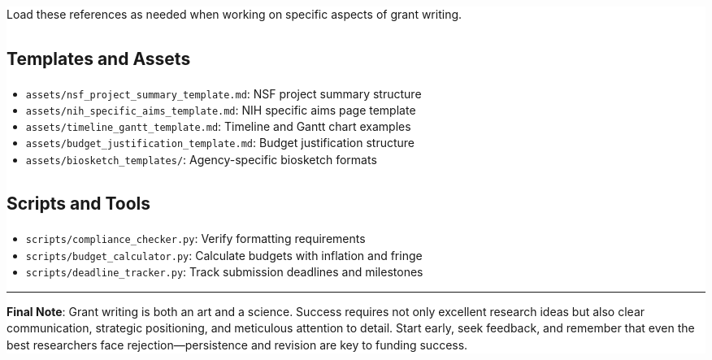 Load these references as needed when working on specific aspects of grant writing.

## Templates and Assets

- `assets/nsf_project_summary_template.md`: NSF project summary structure
- `assets/nih_specific_aims_template.md`: NIH specific aims page template
- `assets/timeline_gantt_template.md`: Timeline and Gantt chart examples
- `assets/budget_justification_template.md`: Budget justification structure
- `assets/biosketch_templates/`: Agency-specific biosketch formats

## Scripts and Tools

- `scripts/compliance_checker.py`: Verify formatting requirements
- `scripts/budget_calculator.py`: Calculate budgets with inflation and fringe
- `scripts/deadline_tracker.py`: Track submission deadlines and milestones

---

**Final Note**: Grant writing is both an art and a science. Success requires not only excellent research ideas but also clear communication, strategic positioning, and meticulous attention to detail. Start early, seek feedback, and remember that even the best researchers face rejection—persistence and revision are key to funding success.

